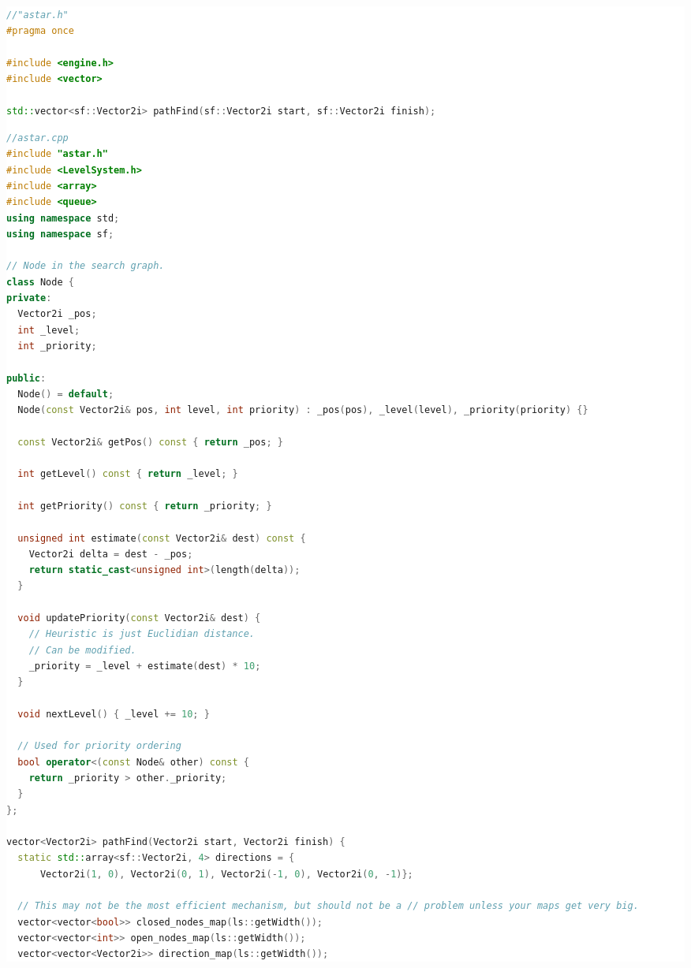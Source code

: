 ```cpp
//"astar.h"
#pragma once

#include <engine.h>
#include <vector>

std::vector<sf::Vector2i> pathFind(sf::Vector2i start, sf::Vector2i finish);
```

```cpp
//astar.cpp
#include "astar.h"
#include <LevelSystem.h>
#include <array>
#include <queue>
using namespace std;
using namespace sf;

// Node in the search graph.
class Node {
private:
  Vector2i _pos;
  int _level;
  int _priority;

public:
  Node() = default;
  Node(const Vector2i& pos, int level, int priority) : _pos(pos), _level(level), _priority(priority) {}

  const Vector2i& getPos() const { return _pos; }

  int getLevel() const { return _level; }

  int getPriority() const { return _priority; }

  unsigned int estimate(const Vector2i& dest) const {
    Vector2i delta = dest - _pos;
    return static_cast<unsigned int>(length(delta));
  }

  void updatePriority(const Vector2i& dest) {
    // Heuristic is just Euclidian distance.
    // Can be modified.
    _priority = _level + estimate(dest) * 10;
  }

  void nextLevel() { _level += 10; }

  // Used for priority ordering
  bool operator<(const Node& other) const {
    return _priority > other._priority;
  }
};

vector<Vector2i> pathFind(Vector2i start, Vector2i finish) {
  static std::array<sf::Vector2i, 4> directions = {
      Vector2i(1, 0), Vector2i(0, 1), Vector2i(-1, 0), Vector2i(0, -1)};

  // This may not be the most efficient mechanism, but should not be a // problem unless your maps get very big.
  vector<vector<bool>> closed_nodes_map(ls::getWidth());
  vector<vector<int>> open_nodes_map(ls::getWidth());
  vector<vector<Vector2i>> direction_map(ls::getWidth());
```